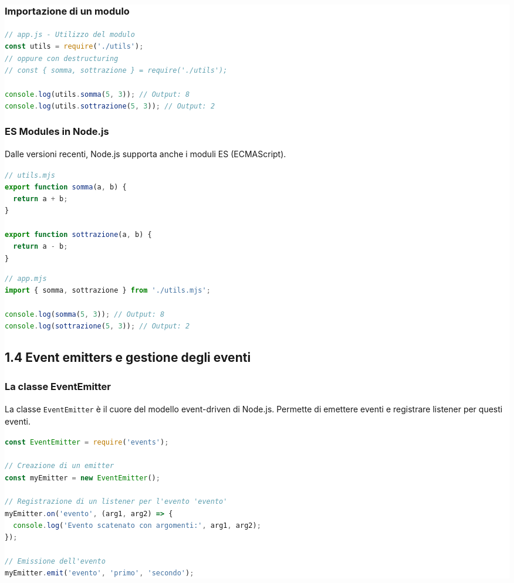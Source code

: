 ### Importazione di un modulo

```javascript
// app.js - Utilizzo del modulo
const utils = require('./utils');
// oppure con destructuring
// const { somma, sottrazione } = require('./utils');

console.log(utils.somma(5, 3)); // Output: 8
console.log(utils.sottrazione(5, 3)); // Output: 2
```

### ES Modules in Node.js
Dalle versioni recenti, Node.js supporta anche i moduli ES (ECMAScript).

```javascript
// utils.mjs
export function somma(a, b) {
  return a + b;
}

export function sottrazione(a, b) {
  return a - b;
}
```

```javascript
// app.mjs
import { somma, sottrazione } from './utils.mjs';

console.log(somma(5, 3)); // Output: 8
console.log(sottrazione(5, 3)); // Output: 2
```

## 1.4 Event emitters e gestione degli eventi

### La classe EventEmitter
La classe `EventEmitter` è il cuore del modello event-driven di Node.js. Permette di emettere eventi e registrare listener per questi eventi.

```javascript
const EventEmitter = require('events');

// Creazione di un emitter
const myEmitter = new EventEmitter();

// Registrazione di un listener per l'evento 'evento'
myEmitter.on('evento', (arg1, arg2) => {
  console.log('Evento scatenato con argomenti:', arg1, arg2);
});

// Emissione dell'evento
myEmitter.emit('evento', 'primo', 'secondo');
```
